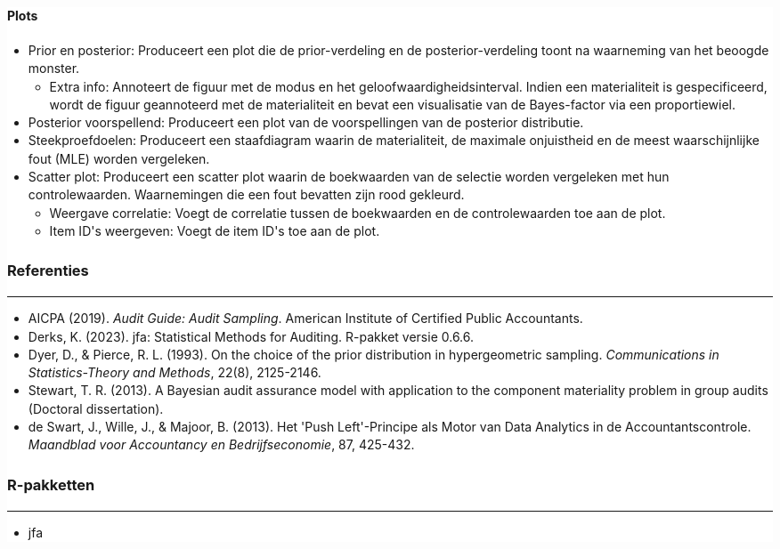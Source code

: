 #### Plots
- Prior en posterior: Produceert een plot die de prior-verdeling en de posterior-verdeling toont na waarneming van het beoogde monster.
  - Extra info: Annoteert de figuur met de modus en het geloofwaardigheidsinterval. Indien een materialiteit is gespecificeerd, wordt de figuur geannoteerd met de materialiteit en bevat een visualisatie van de Bayes-factor via een proportiewiel.
- Posterior voorspellend: Produceert een plot van de voorspellingen van de posterior distributie.
- Steekproefdoelen: Produceert een staafdiagram waarin de materialiteit, de maximale onjuistheid en de meest waarschijnlijke fout (MLE) worden vergeleken.
- Scatter plot: Produceert een scatter plot waarin de boekwaarden van de selectie worden vergeleken met hun controlewaarden. Waarnemingen die een fout bevatten zijn rood gekleurd.
  - Weergave correlatie: Voegt de correlatie tussen de boekwaarden en de controlewaarden toe aan de plot.
  - Item ID's weergeven: Voegt de item ID's toe aan de plot.

### Referenties
---
- AICPA (2019). <i>Audit Guide: Audit Sampling</i>. American Institute of Certified Public Accountants.
- Derks, K. (2023). jfa: Statistical Methods for Auditing. R-pakket versie 0.6.6.
- Dyer, D., & Pierce, R. L. (1993). On the choice of the prior distribution in hypergeometric sampling. <i>Communications in Statistics-Theory and Methods</i>, 22(8), 2125-2146.
- Stewart, T. R. (2013). A Bayesian audit assurance model with application to the component materiality problem in group audits (Doctoral dissertation).
- de Swart, J., Wille, J., & Majoor, B. (2013). Het 'Push Left'-Principe als Motor van Data Analytics in de Accountantscontrole. <i>Maandblad voor Accountancy en Bedrijfseconomie</i>, 87, 425-432.

### R-pakketten
---
- jfa